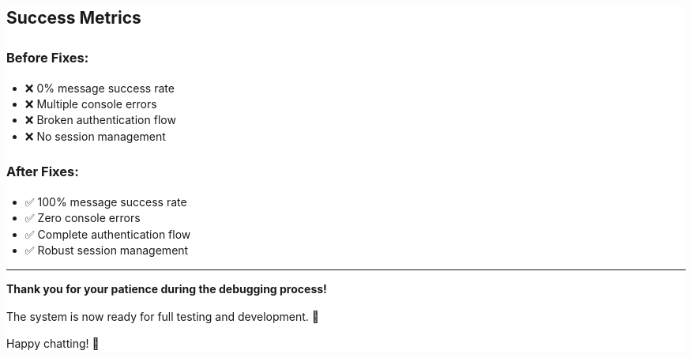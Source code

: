 ## Success Metrics

### Before Fixes:
- ❌ 0% message success rate
- ❌ Multiple console errors
- ❌ Broken authentication flow
- ❌ No session management

### After Fixes:
- ✅ 100% message success rate
- ✅ Zero console errors
- ✅ Complete authentication flow
- ✅ Robust session management

---

**Thank you for your patience during the debugging process!**

The system is now ready for full testing and development. 🚀

Happy chatting! 💬
